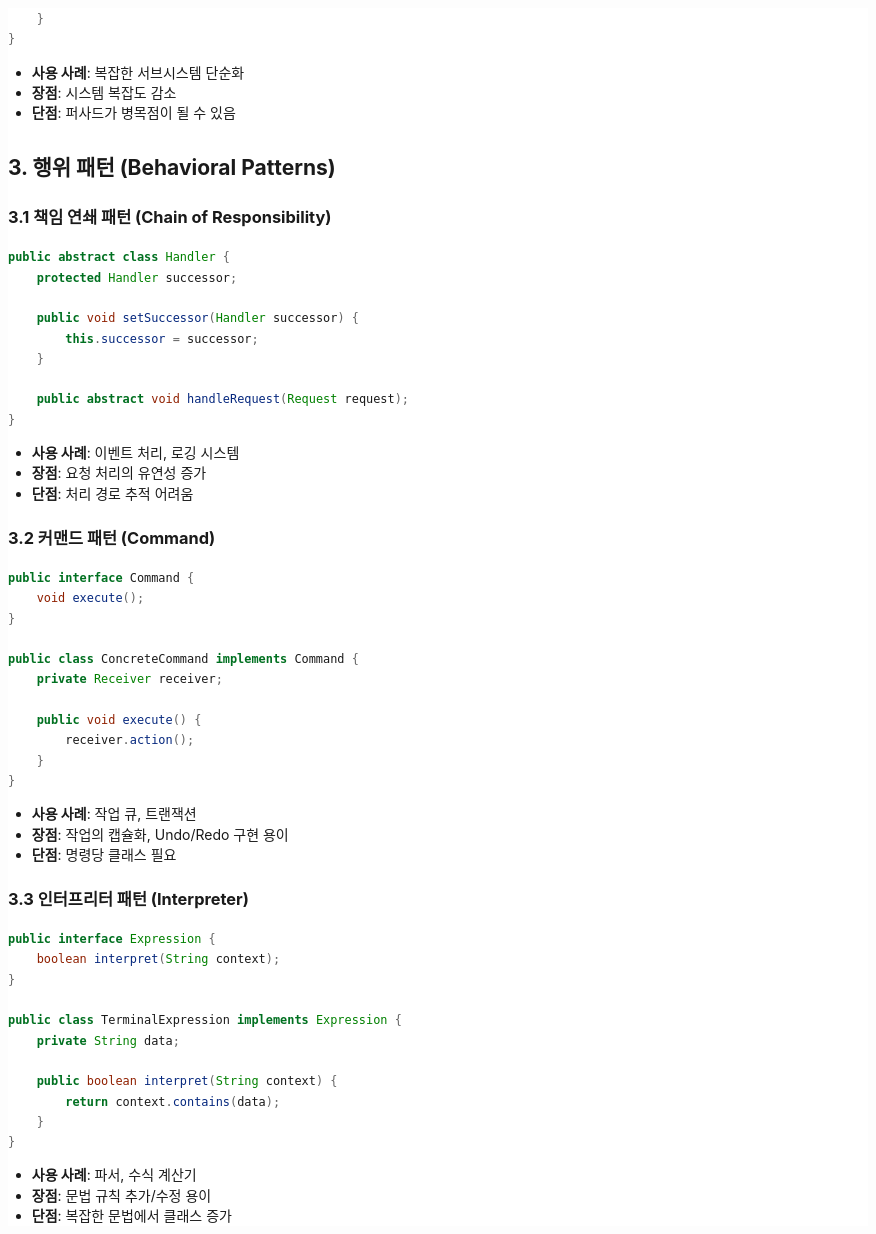 ```java
    }
}
```
- **사용 사례**: 복잡한 서브시스템 단순화
- **장점**: 시스템 복잡도 감소
- **단점**: 퍼사드가 병목점이 될 수 있음

## 3. 행위 패턴 (Behavioral Patterns)

### 3.1 책임 연쇄 패턴 (Chain of Responsibility)
```java
public abstract class Handler {
    protected Handler successor;
    
    public void setSuccessor(Handler successor) {
        this.successor = successor;
    }
    
    public abstract void handleRequest(Request request);
}
```
- **사용 사례**: 이벤트 처리, 로깅 시스템
- **장점**: 요청 처리의 유연성 증가
- **단점**: 처리 경로 추적 어려움

### 3.2 커맨드 패턴 (Command)
```java
public interface Command {
    void execute();
}

public class ConcreteCommand implements Command {
    private Receiver receiver;
    
    public void execute() {
        receiver.action();
    }
}
```
- **사용 사례**: 작업 큐, 트랜잭션
- **장점**: 작업의 캡슐화, Undo/Redo 구현 용이
- **단점**: 명령당 클래스 필요

### 3.3 인터프리터 패턴 (Interpreter)
```java
public interface Expression {
    boolean interpret(String context);
}

public class TerminalExpression implements Expression {
    private String data;
    
    public boolean interpret(String context) {
        return context.contains(data);
    }
}
```
- **사용 사례**: 파서, 수식 계산기
- **장점**: 문법 규칙 추가/수정 용이
- **단점**: 복잡한 문법에서 클래스 증가
